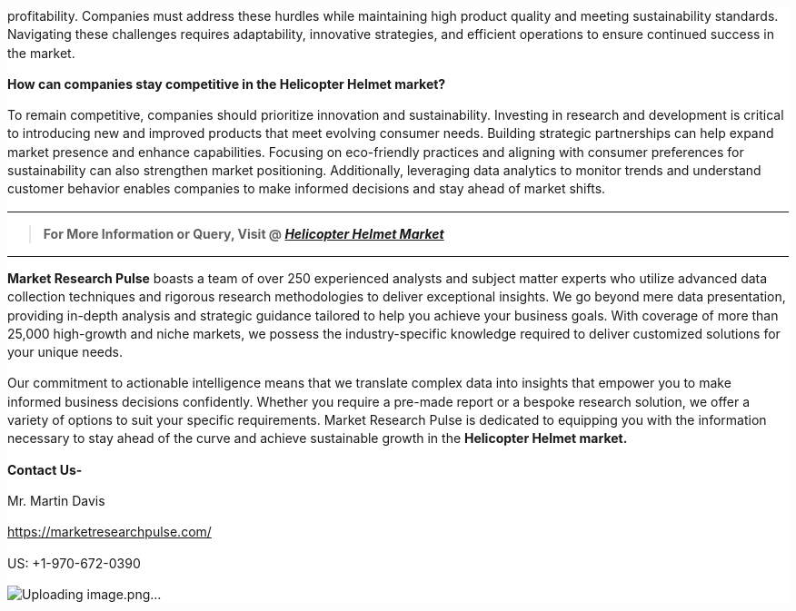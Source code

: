 profitability. Companies must address these hurdles while maintaining high product quality and meeting sustainability standards. Navigating these challenges requires adaptability, innovative strategies, and efficient operations to ensure continued success in the market.</p><p><strong>How can companies stay competitive in the Helicopter Helmet market?</strong></p><p>To remain competitive, companies should prioritize innovation and sustainability. Investing in research and development is critical to introducing new and improved products that meet evolving consumer needs. Building strategic partnerships can help expand market presence and enhance capabilities. Focusing on eco-friendly practices and aligning with consumer preferences for sustainability can also strengthen market positioning. Additionally, leveraging data analytics to monitor trends and understand customer behavior enables companies to make informed decisions and stay ahead of market shifts.</p><hr /><blockquote><p><strong>For More Information or Query, Visit @&nbsp;<em><a href="https://marketresearchpulse.com/report/36318/helicopter-helmet-market?utm_source=Linkedin&utm_medium=091">Helicopter Helmet Market</a></em></strong></p></blockquote><hr /><p><strong>Market Research Pulse</strong> boasts a team of over 250 experienced analysts and subject matter experts who utilize advanced data collection techniques and rigorous research methodologies to deliver exceptional insights. We go beyond mere data presentation, providing in-depth analysis and strategic guidance tailored to help you achieve your business goals. With coverage of more than 25,000 high-growth and niche markets, we possess the industry-specific knowledge required to deliver customized solutions for your unique needs.</p><p>Our commitment to actionable intelligence means that we translate complex data into insights that empower you to make informed business decisions confidently. Whether you require a pre-made report or a bespoke research solution, we offer a variety of options to suit your specific requirements. Market Research Pulse is dedicated to equipping you with the information necessary to stay ahead of the curve and achieve sustainable growth in the <strong>Helicopter Helmet market.</strong></p><p><strong>Contact Us-</strong></p><p>Mr. Martin Davis</p><p>https://marketresearchpulse.com/</p><p>US: +1-970-672-0390</p>
![Uploading image.png…]()
